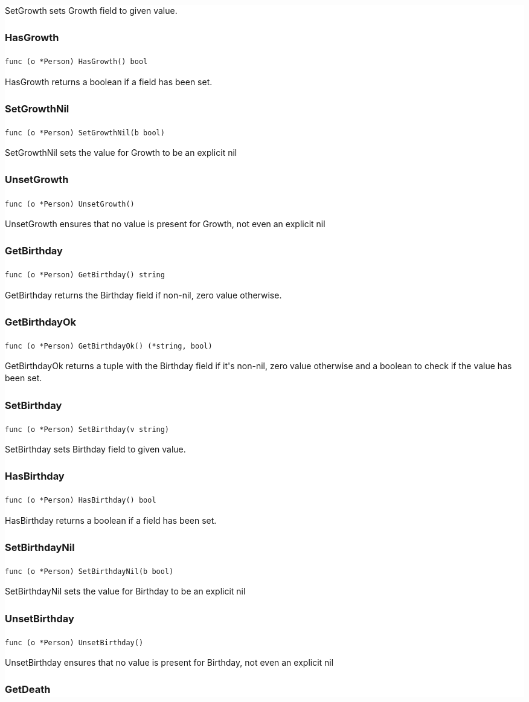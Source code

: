 SetGrowth sets Growth field to given value.

### HasGrowth

`func (o *Person) HasGrowth() bool`

HasGrowth returns a boolean if a field has been set.

### SetGrowthNil

`func (o *Person) SetGrowthNil(b bool)`

 SetGrowthNil sets the value for Growth to be an explicit nil

### UnsetGrowth
`func (o *Person) UnsetGrowth()`

UnsetGrowth ensures that no value is present for Growth, not even an explicit nil
### GetBirthday

`func (o *Person) GetBirthday() string`

GetBirthday returns the Birthday field if non-nil, zero value otherwise.

### GetBirthdayOk

`func (o *Person) GetBirthdayOk() (*string, bool)`

GetBirthdayOk returns a tuple with the Birthday field if it's non-nil, zero value otherwise
and a boolean to check if the value has been set.

### SetBirthday

`func (o *Person) SetBirthday(v string)`

SetBirthday sets Birthday field to given value.

### HasBirthday

`func (o *Person) HasBirthday() bool`

HasBirthday returns a boolean if a field has been set.

### SetBirthdayNil

`func (o *Person) SetBirthdayNil(b bool)`

 SetBirthdayNil sets the value for Birthday to be an explicit nil

### UnsetBirthday
`func (o *Person) UnsetBirthday()`

UnsetBirthday ensures that no value is present for Birthday, not even an explicit nil
### GetDeath
